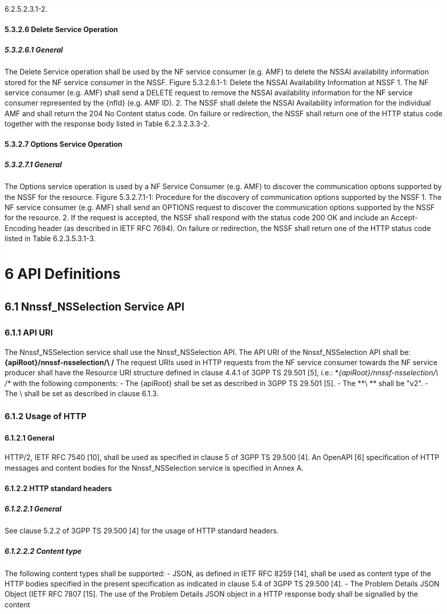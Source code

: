 6.2.5.2.3.1-2.
#### 5.3.2.6 Delete Service Operation
##### 5.3.2.6.1 General
The Delete Service operation shall be used by the NF service consumer (e.g.
AMF) to delete the NSSAI availability information stored for the NF service
consumer in the NSSF.
Figure 5.3.2.6.1-1: Delete the NSSAI Availability Information at NSSF
1\. The NF service consumer (e.g. AMF) shall send a DELETE request to remove
the NSSAI availability information for the NF service consumer represented by
the {nfId} (e.g. AMF ID).
2\. The NSSF shall delete the NSSAI Availability information for the
individual AMF and shall return the 204 No Content status code.
On failure or redirection, the NSSF shall return one of the HTTP status code
together with the response body listed in Table 6.2.3.2.3.3-2.
#### 5.3.2.7 Options Service Operation
##### 5.3.2.7.1 General
The Options service operation is used by a NF Service Consumer (e.g. AMF) to
discover the communication options supported by the NSSF for the resource.
Figure 5.3.2.7.1-1: Procedure for the discovery of communication options
supported by the NSSF
1\. The NF service consumer (e.g. AMF) shall send an OPTIONS request to
discover the communication options supported by the NSSF for the resource.
2\. If the request is accepted, the NSSF shall respond with the status code
200 OK and include an Accept-Encoding header (as described in IETF RFC 7694).
On failure or redirection, the NSSF shall return one of the HTTP status code
listed in Table 6.2.3.5.3.1-3.
# 6 API Definitions
## 6.1 Nnssf_NSSelection Service API
### 6.1.1 API URI
The Nnssf_NSSelection service shall use the Nnssf_NSSelection API.
The API URI of the Nnssf_NSSelection API shall be:
**{apiRoot}/nnssf-nsselection/\ /**
The request URIs used in HTTP requests from the NF service consumer towards
the NF service producer shall have the Resource URI structure defined in
clause 4.4.1 of 3GPP TS 29.501 [5], i.e.:
**{apiRoot}/nnssf-nsselection/\ /\**
with the following components:
\- The {apiRoot} shall be set as described in 3GPP TS 29.501 [5].
\- The **\ ** shall be \"v2\".
\- The \ shall be set as described in clause
6.1.3.
### 6.1.2 Usage of HTTP
#### 6.1.2.1 General
HTTP/2, IETF RFC 7540 [10], shall be used as specified in clause 5 of 3GPP TS
29.500 [4].
An OpenAPI [6] specification of HTTP messages and content bodies for the
Nnssf_NSSelection service is specified in Annex A.
#### 6.1.2.2 HTTP standard headers
##### 6.1.2.2.1 General
See clause 5.2.2 of 3GPP TS 29.500 [4] for the usage of HTTP standard headers.
##### 6.1.2.2.2 Content type
The following content types shall be supported:
\- JSON, as defined in IETF RFC 8259 [14], shall be used as content type of
the HTTP bodies specified in the present specification as indicated in clause
5.4 of 3GPP TS 29.500 [4].
\- The Problem Details JSON Object (IETF RFC 7807 [15]. The use of the Problem
Details JSON object in a HTTP response body shall be signalled by the content